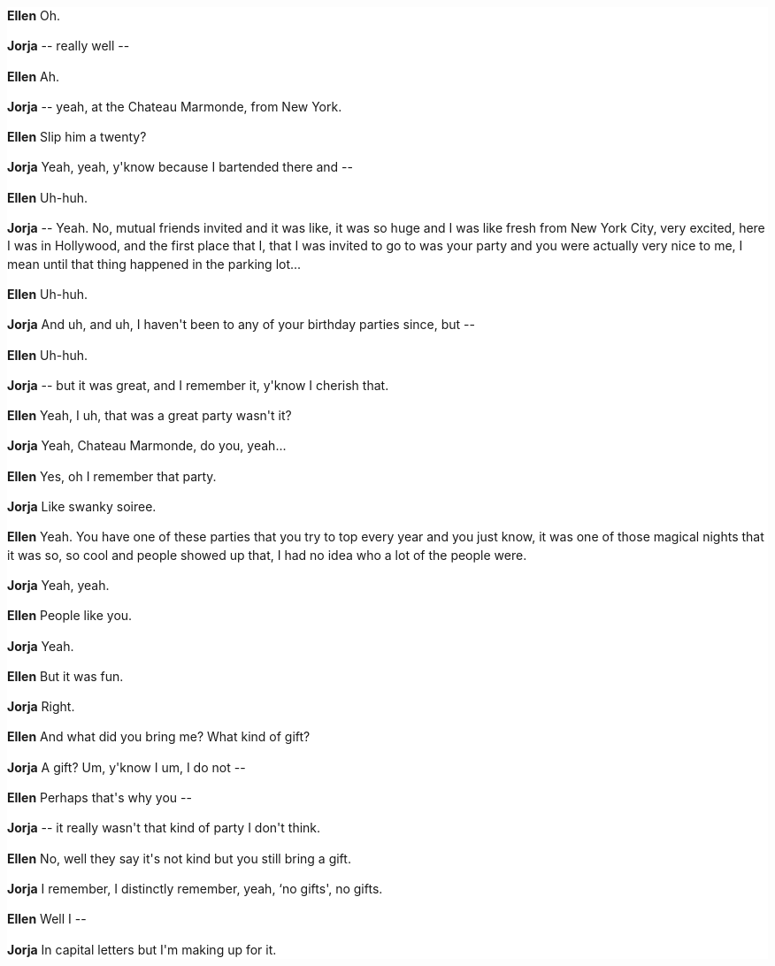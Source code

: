 **Ellen** Oh.

**Jorja** -- really well --

**Ellen** Ah.

**Jorja** -- yeah, at the Chateau Marmonde, from New York.

**Ellen** Slip him a twenty?

**Jorja** Yeah, yeah, y'know because I bartended there and --

**Ellen** Uh-huh.

**Jorja** -- Yeah. No, mutual friends invited and it was like, it was so huge and I was like fresh from New York City, very excited, here I was in Hollywood, and the first place that I, that I was invited to go to was your party and you were actually very nice to me, I mean until that thing happened in the parking lot...

**Ellen** Uh-huh.

**Jorja** And uh, and uh, I haven't been to any of your birthday parties since, but --

**Ellen** Uh-huh.

**Jorja** -- but it was great, and I remember it, y'know I cherish that.

**Ellen** Yeah, I uh, that was a great party wasn't it?

**Jorja** Yeah, Chateau Marmonde, do you, yeah...

**Ellen** Yes, oh I remember that party.

**Jorja** Like swanky soiree.

**Ellen** Yeah. You have one of these parties that you try to top every year and you just know, it was one of those magical nights that it was so, so cool and people showed up that, I had no idea who a lot of the people were.

**Jorja** Yeah, yeah.

**Ellen** People like you.

**Jorja** Yeah.

**Ellen** But it was fun.

**Jorja** Right.

**Ellen** And what did you bring me? What kind of gift?

**Jorja** A gift? Um, y'know I um, I do not --

**Ellen** Perhaps that's why you --

**Jorja** -- it really wasn't that kind of party I don't think.

**Ellen** No, well they say it's not kind but you still bring a gift.

**Jorja** I remember, I distinctly remember, yeah, &#8216;no gifts', no gifts.

**Ellen** Well I --

**Jorja** In capital letters but I'm making up for it.
